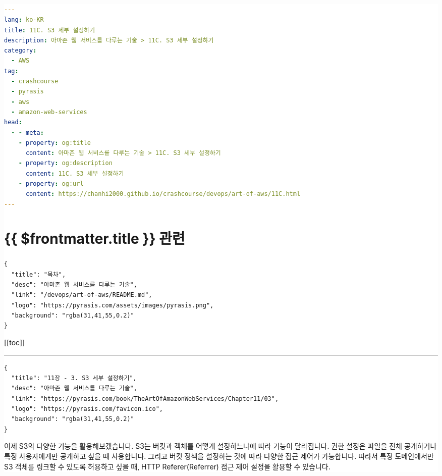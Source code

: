 ```yaml
---
lang: ko-KR
title: 11C. S3 세부 설정하기
description: 아마존 웹 서비스를 다루는 기술 > 11C. S3 세부 설정하기
category:
  - AWS
tag: 
  - crashcourse
  - pyrasis
  - aws 
  - amazon-web-services
head:
  - - meta:
    - property: og:title
      content: 아마존 웹 서비스를 다루는 기술 > 11C. S3 세부 설정하기
    - property: og:description
      content: 11C. S3 세부 설정하기
    - property: og:url
      content: https://chanhi2000.github.io/crashcourse/devops/art-of-aws/11C.html
---
```


# {{ $frontmatter.title }} 관련

```component VPCard
{
  "title": "목차",
  "desc": "아마존 웹 서비스를 다루는 기술",
  "link": "/devops/art-of-aws/README.md",
  "logo": "https://pyrasis.com/assets/images/pyrasis.png",
  "background": "rgba(31,41,55,0.2)"
}
```

[[toc]]

---

```component VPCard
{
  "title": "11장 - 3. S3 세부 설정하기",
  "desc": "아마존 웹 서비스를 다루는 기술",
  "link": "https://pyrasis.com/book/TheArtOfAmazonWebServices/Chapter11/03",
  "logo": "https://pyrasis.com/favicon.ico",
  "background": "rgba(31,41,55,0.2)"
}
```

이제 S3의 다양한 기능을 활용해보겠습니다. S3는 버킷과 객체를 어떻게 설정하느냐에 따라 기능이 달라집니다. 권한 설정은 파일을 전체 공개하거나 특정 사용자에게만 공개하고 싶을 때 사용합니다. 그리고 버킷 정책을 설정하는 것에 따라 다양한 접근 제어가 가능합니다. 따라서 특정 도메인에서만 S3 객체를 링크할 수 있도록 허용하고 싶을 때, HTTP Referer(Referrer) 접근 제어 설정을 활용할 수 있습니다.
